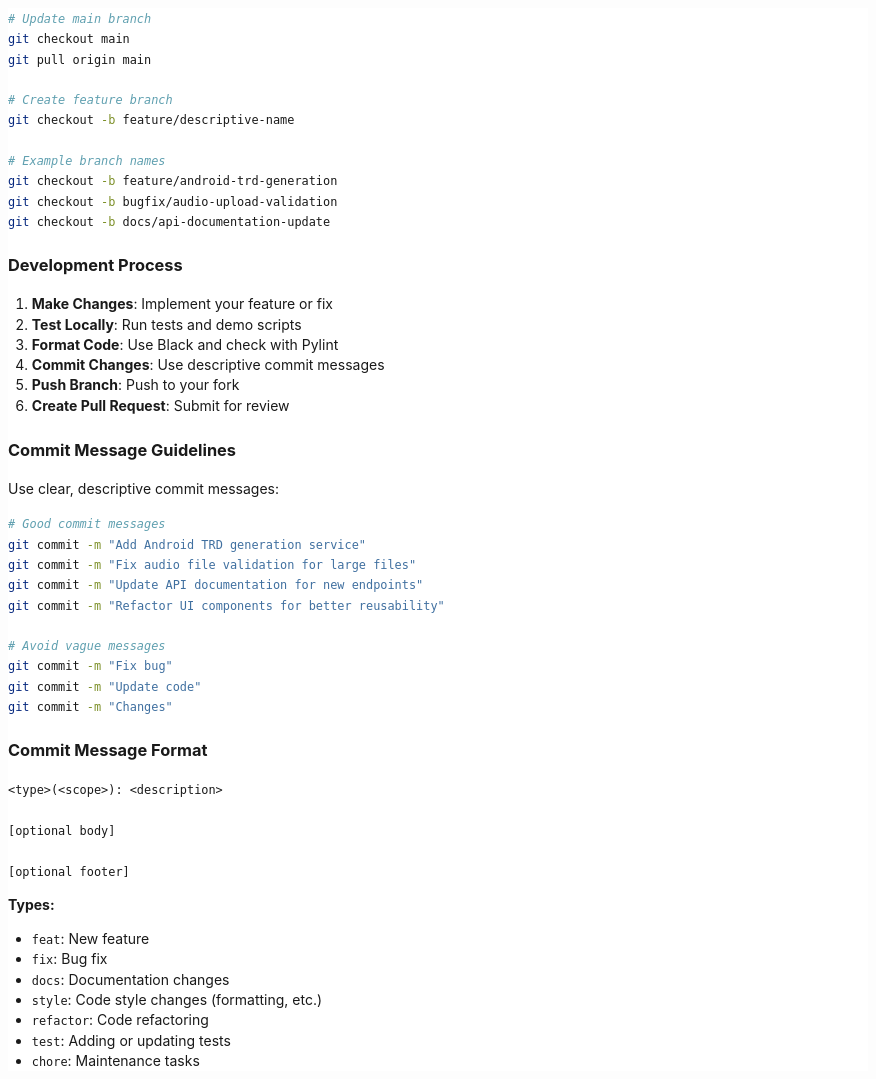 ```bash
# Update main branch
git checkout main
git pull origin main

# Create feature branch
git checkout -b feature/descriptive-name

# Example branch names
git checkout -b feature/android-trd-generation
git checkout -b bugfix/audio-upload-validation
git checkout -b docs/api-documentation-update
```

### Development Process

1. **Make Changes**: Implement your feature or fix
2. **Test Locally**: Run tests and demo scripts
3. **Format Code**: Use Black and check with Pylint
4. **Commit Changes**: Use descriptive commit messages
5. **Push Branch**: Push to your fork
6. **Create Pull Request**: Submit for review

### Commit Message Guidelines

Use clear, descriptive commit messages:

```bash
# Good commit messages
git commit -m "Add Android TRD generation service"
git commit -m "Fix audio file validation for large files"
git commit -m "Update API documentation for new endpoints"
git commit -m "Refactor UI components for better reusability"

# Avoid vague messages
git commit -m "Fix bug"
git commit -m "Update code"
git commit -m "Changes"
```

### Commit Message Format

```
<type>(<scope>): <description>

[optional body]

[optional footer]
```

**Types:**
- `feat`: New feature
- `fix`: Bug fix
- `docs`: Documentation changes
- `style`: Code style changes (formatting, etc.)
- `refactor`: Code refactoring
- `test`: Adding or updating tests
- `chore`: Maintenance tasks
